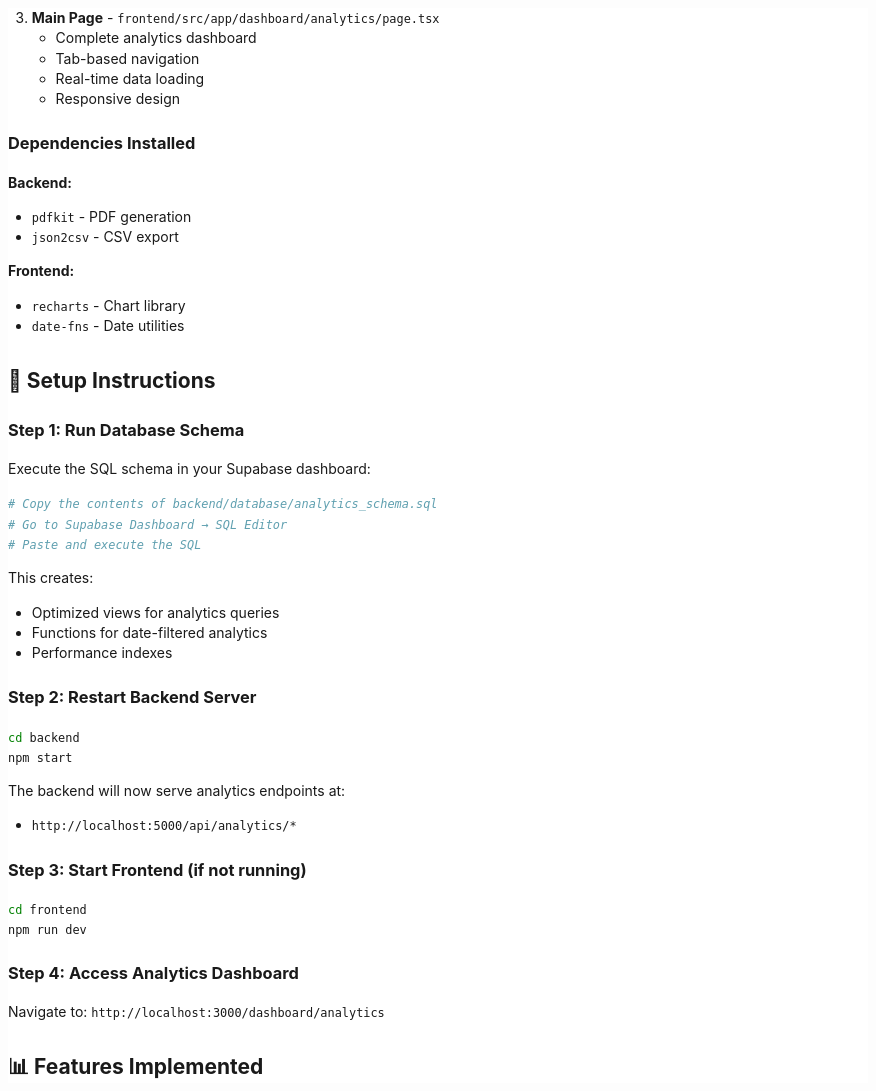 3. **Main Page** - `frontend/src/app/dashboard/analytics/page.tsx`
   - Complete analytics dashboard
   - Tab-based navigation
   - Real-time data loading
   - Responsive design

### Dependencies Installed

**Backend:**
- `pdfkit` - PDF generation
- `json2csv` - CSV export

**Frontend:**
- `recharts` - Chart library
- `date-fns` - Date utilities

## 🚀 Setup Instructions

### Step 1: Run Database Schema

Execute the SQL schema in your Supabase dashboard:

```bash
# Copy the contents of backend/database/analytics_schema.sql
# Go to Supabase Dashboard → SQL Editor
# Paste and execute the SQL
```

This creates:
- Optimized views for analytics queries
- Functions for date-filtered analytics
- Performance indexes

### Step 2: Restart Backend Server

```bash
cd backend
npm start
```

The backend will now serve analytics endpoints at:
- `http://localhost:5000/api/analytics/*`

### Step 3: Start Frontend (if not running)

```bash
cd frontend
npm run dev
```

### Step 4: Access Analytics Dashboard

Navigate to: `http://localhost:3000/dashboard/analytics`

## 📊 Features Implemented
